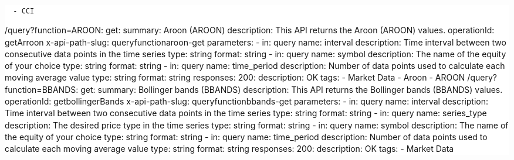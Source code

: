       - CCI
  /query?function=AROON:
    get:
      summary: Aroon (AROON)
      description: This API returns the Aroon (AROON) values.
      operationId: getArroon
      x-api-path-slug: queryfunctionaroon-get
      parameters:
      - in: query
        name: interval
        description: Time interval between two consecutive data points in the time
          series
        type: string
        format: string
      - in: query
        name: symbol
        description: The name of the equity of your choice
        type: string
        format: string
      - in: query
        name: time_period
        description: Number of data points used to calculate each moving average value
        type: string
        format: string
      responses:
        200:
          description: OK
      tags:
      - Market Data
      - Aroon
      - AROON
  /query?function=BBANDS:
    get:
      summary: Bollinger bands (BBANDS)
      description: This API returns the Bollinger bands (BBANDS) values.
      operationId: getbollingerBands
      x-api-path-slug: queryfunctionbbands-get
      parameters:
      - in: query
        name: interval
        description: Time interval between two consecutive data points in the time
          series
        type: string
        format: string
      - in: query
        name: series_type
        description: The desired price type in the time series
        type: string
        format: string
      - in: query
        name: symbol
        description: The name of the equity of your choice
        type: string
        format: string
      - in: query
        name: time_period
        description: Number of data points used to calculate each moving average value
        type: string
        format: string
      responses:
        200:
          description: OK
      tags:
      - Market Data
